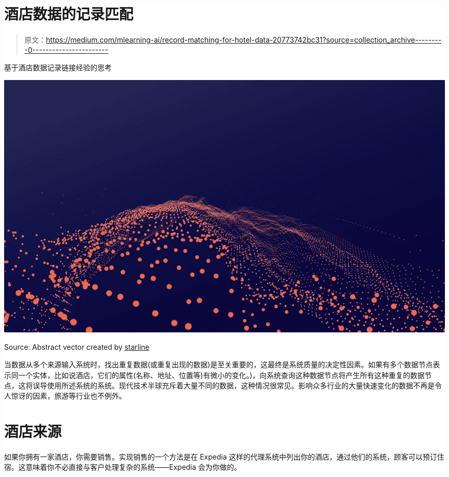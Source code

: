 # 酒店数据的记录匹配

> 原文：<https://medium.com/mlearning-ai/record-matching-for-hotel-data-20773742bc31?source=collection_archive---------0----------------------->

基于酒店数据记录链接经验的思考

![](img/3c879d0589a469aa3badd095b56c90d2.png)

Source: Abstract vector created by [starline](https://www.freepik.com/vectors/abstract)

当数据从多个来源输入系统时，找出重复数据(或重复出现的数据)是至关重要的，这最终是系统质量的决定性因素。如果有多个数据节点表示同一个实体，比如说酒店，它们的属性(名称、地址、位置等)有微小的变化。)，向系统查询这种数据节点将产生所有这种重复的数据节点，这将误导使用所述系统的系统。现代技术半球充斥着大量不同的数据，这种情况很常见。影响众多行业的大量快速变化的数据不再是令人惊讶的因素，旅游等行业也不例外。

# 酒店来源

如果你拥有一家酒店，你需要销售。实现销售的一个方法是在 Expedia 这样的代理系统中列出你的酒店，通过他们的系统，顾客可以预订住宿。这意味着你不必直接与客户处理复杂的系统——Expedia 会为你做的。
